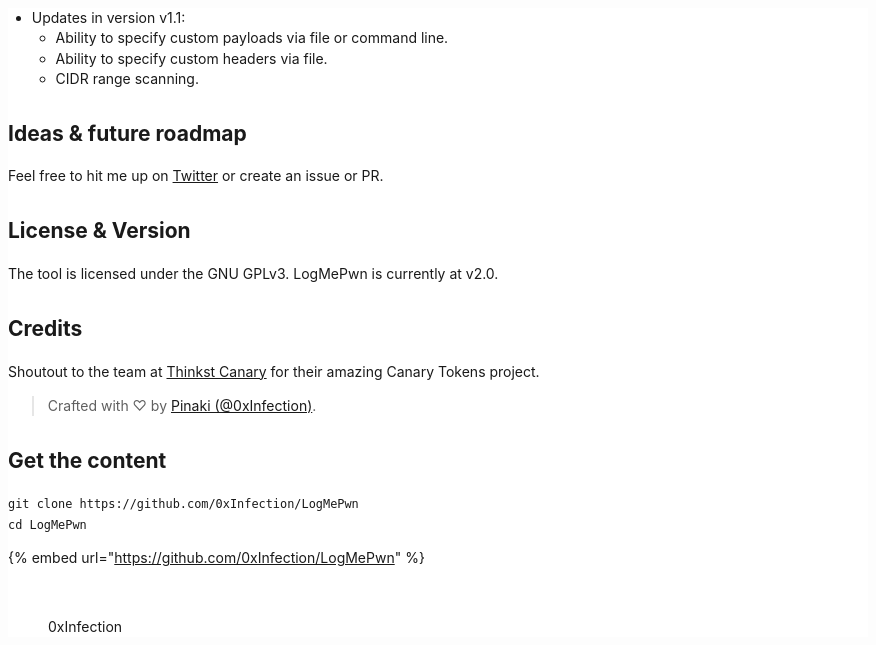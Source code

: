 - Updates in version v1.1:
  - Ability to specify custom payloads via file or command line.
  - Ability to specify custom headers via file.
  - CIDR range scanning.

## Ideas & future roadmap
Feel free to hit me up on [Twitter](https://twitter.com/0xinfection) or create an issue or PR.

## License & Version
The tool is licensed under the GNU GPLv3. LogMePwn is currently at v2.0.

## Credits
Shoutout to the team at [Thinkst Canary](https://canary.tools/) for their amazing Canary Tokens project.

> Crafted with ♡ by [Pinaki (@0xInfection)](https://twitter.com/0xinfection).



## Get the content

```
git clone https://github.com/0xInfection/LogMePwn
cd LogMePwn
```

{% embed url="https://github.com/0xInfection/LogMePwn" %}

<figure><img src="https://avatars.githubusercontent.com/u/39941993?v=4" alt=""><figcaption><p>0xInfection</p></figcaption></figure>
